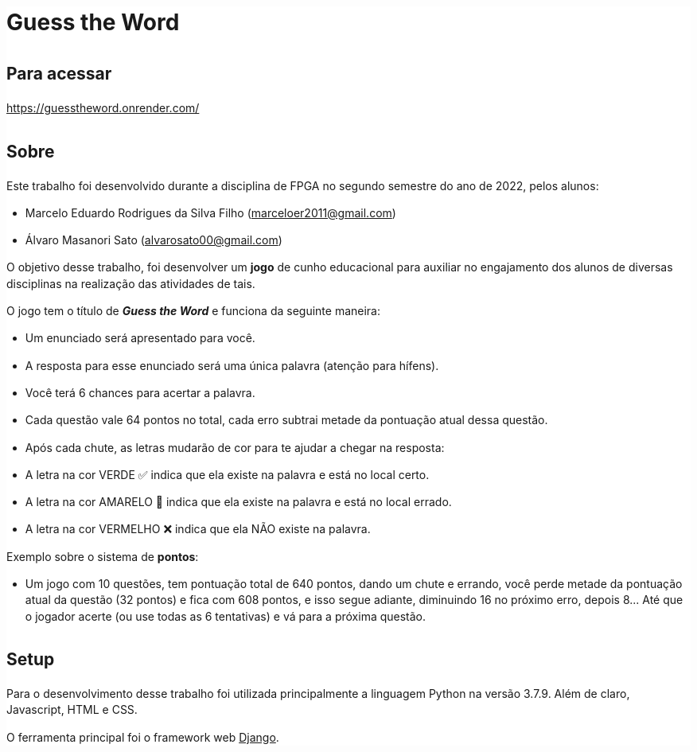
# Guess the Word

## Para acessar

https://guesstheword.onrender.com/

## Sobre

Este trabalho foi desenvolvido durante a disciplina de FPGA no segundo semestre do ano de 2022, pelos alunos:

- Marcelo Eduardo Rodrigues da Silva Filho (marceloer2011@gmail.com)

- Álvaro Masanori Sato (alvarosato00@gmail.com)

  

O objetivo desse trabalho, foi desenvolver um <b>jogo</b> de cunho educacional para auxiliar no engajamento dos alunos de diversas disciplinas na realização das atividades de tais.

  

O jogo tem o título de <b>*Guess the Word*</b> e funciona da seguinte maneira:

  

- Um enunciado será apresentado para você.

- A resposta para esse enunciado será uma única palavra (atenção para hífens).

- Você terá 6 chances para acertar a palavra.

- Cada questão vale 64 pontos no total, cada erro subtrai metade da pontuação atual dessa questão.

- Após cada chute, as letras mudarão de cor para te ajudar a chegar na resposta:

- A letra na cor VERDE :white_check_mark: indica que ela existe na palavra e está no local certo.

- A letra na cor AMARELO :yellow_heart: indica que ela existe na palavra e está no local errado.

- A letra na cor VERMELHO :x: indica que ela NÃO existe na palavra.

Exemplo sobre o sistema de **pontos**:

- Um jogo com 10 questões, tem pontuação total de 640 pontos, dando um chute e errando, você perde metade da pontuação atual da questão (32 pontos) e fica com 608 pontos, e isso segue adiante, diminuindo 16 no próximo erro, depois 8... Até que o jogador acerte (ou use todas as 6 tentativas) e vá para a próxima questão.

  
  

## Setup

Para o desenvolvimento desse trabalho foi utilizada principalmente a linguagem Python na versão 3.7.9. Além de claro, Javascript, HTML e CSS.

  

O ferramenta principal foi o framework web [Django](https://docs.djangoproject.com/en/3.2/).
